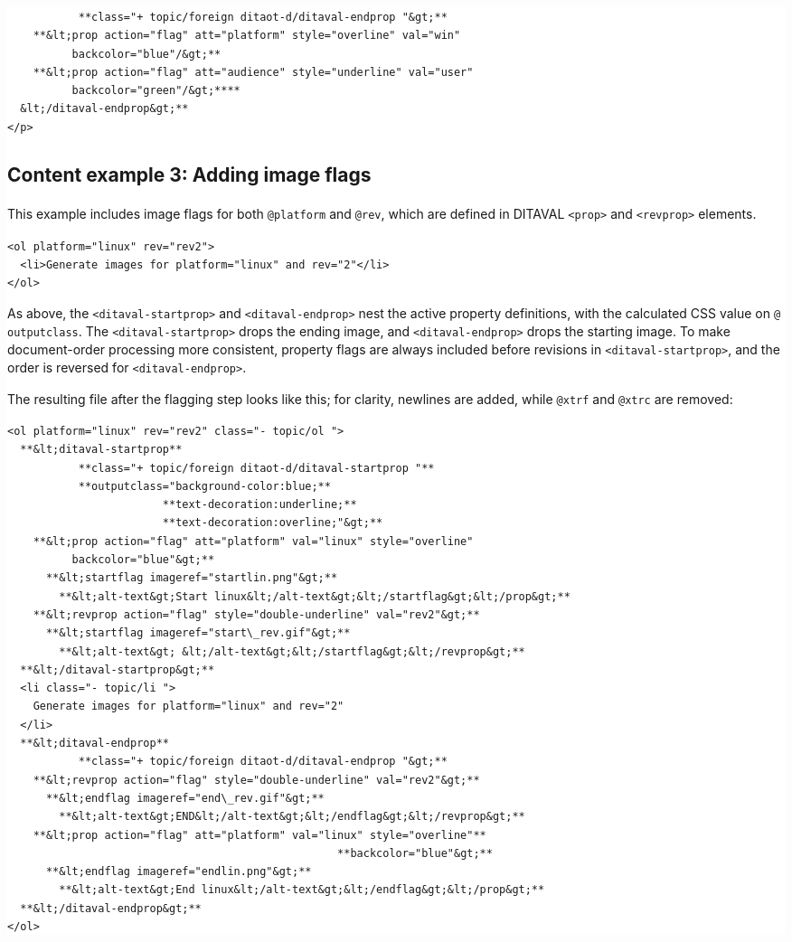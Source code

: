 ```
           **class="+ topic/foreign ditaot-d/ditaval-endprop "&gt;**
    **&lt;prop action="flag" att="platform" style="overline" val="win"
          backcolor="blue"/&gt;**
    **&lt;prop action="flag" att="audience" style="underline" val="user"
          backcolor="green"/&gt;****
  &lt;/ditaval-endprop&gt;**
</p>
```

## Content example 3: Adding image flags

This example includes image flags for both `@platform` and `@rev`, which are defined in DITAVAL `<prop>` and `<revprop>` elements.

```
<ol platform="linux" rev="rev2">
  <li>Generate images for platform="linux" and rev="2"</li>
</ol>
```

As above, the `<ditaval-startprop>` and `<ditaval-endprop>` nest the active property definitions, with the calculated CSS value on `@outputclass`. The `<ditaval-startprop>` drops the ending image, and `<ditaval-endprop>` drops the starting image. To make document-order processing more consistent, property flags are always included before revisions in `<ditaval-startprop>`, and the order is reversed for `<ditaval-endprop>`.

The resulting file after the flagging step looks like this; for clarity, newlines are added, while `@xtrf` and `@xtrc` are removed:

```
<ol platform="linux" rev="rev2" class="- topic/ol ">
  **&lt;ditaval-startprop**
           **class="+ topic/foreign ditaot-d/ditaval-startprop "**
           **outputclass="background-color:blue;**
                        **text-decoration:underline;**
                        **text-decoration:overline;"&gt;**
    **&lt;prop action="flag" att="platform" val="linux" style="overline"
          backcolor="blue"&gt;**
      **&lt;startflag imageref="startlin.png"&gt;**
        **&lt;alt-text&gt;Start linux&lt;/alt-text&gt;&lt;/startflag&gt;&lt;/prop&gt;**
    **&lt;revprop action="flag" style="double-underline" val="rev2"&gt;**
      **&lt;startflag imageref="start\_rev.gif"&gt;**
        **&lt;alt-text&gt; &lt;/alt-text&gt;&lt;/startflag&gt;&lt;/revprop&gt;**
  **&lt;/ditaval-startprop&gt;**
  <li class="- topic/li ">
    Generate images for platform="linux" and rev="2"
  </li>
  **&lt;ditaval-endprop**
           **class="+ topic/foreign ditaot-d/ditaval-endprop "&gt;**
    **&lt;revprop action="flag" style="double-underline" val="rev2"&gt;**
      **&lt;endflag imageref="end\_rev.gif"&gt;**
        **&lt;alt-text&gt;END&lt;/alt-text&gt;&lt;/endflag&gt;&lt;/revprop&gt;**
    **&lt;prop action="flag" att="platform" val="linux" style="overline"**
                                                   **backcolor="blue"&gt;**
      **&lt;endflag imageref="endlin.png"&gt;**
        **&lt;alt-text&gt;End linux&lt;/alt-text&gt;&lt;/endflag&gt;&lt;/prop&gt;**
  **&lt;/ditaval-endprop&gt;**
</ol>
```

